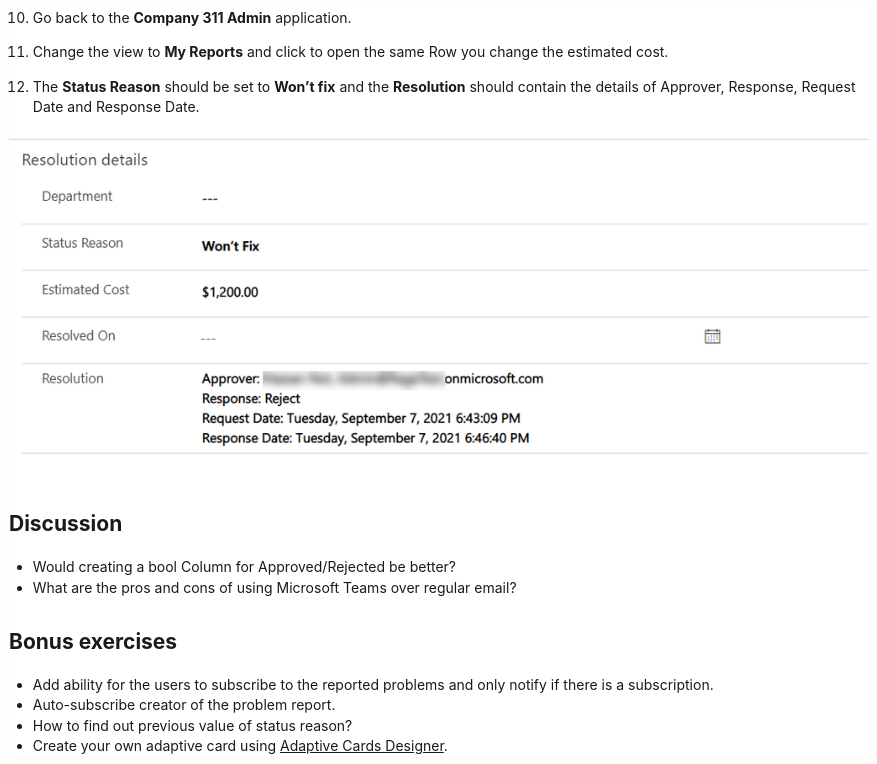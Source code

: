10. Go back to the **Company 311 Admin** application.

11. Change the view to **My Reports** and click to open the same Row you change the estimated cost.

12. The **Status Reason** should be set to **Won’t fix** and the **Resolution** should contain the details of Approver, Response, Request Date and Response Date.

![A screenshot of the status reason and resolution matching the details of your response to the request](04/media/problemreportadaptivecard.png)

## **Discussion**

  - Would creating a bool Column for Approved/Rejected be better?
  - What are the pros and cons of using Microsoft Teams over regular email?

## **Bonus exercises**

  - Add ability for the users to subscribe to the reported problems and only notify if there is a subscription. 
  - Auto-subscribe creator of the problem report.
  - How to find out previous value of status reason?
  - Create your own adaptive card using [Adaptive Cards Designer](https://adaptivecards.io/designer/).
